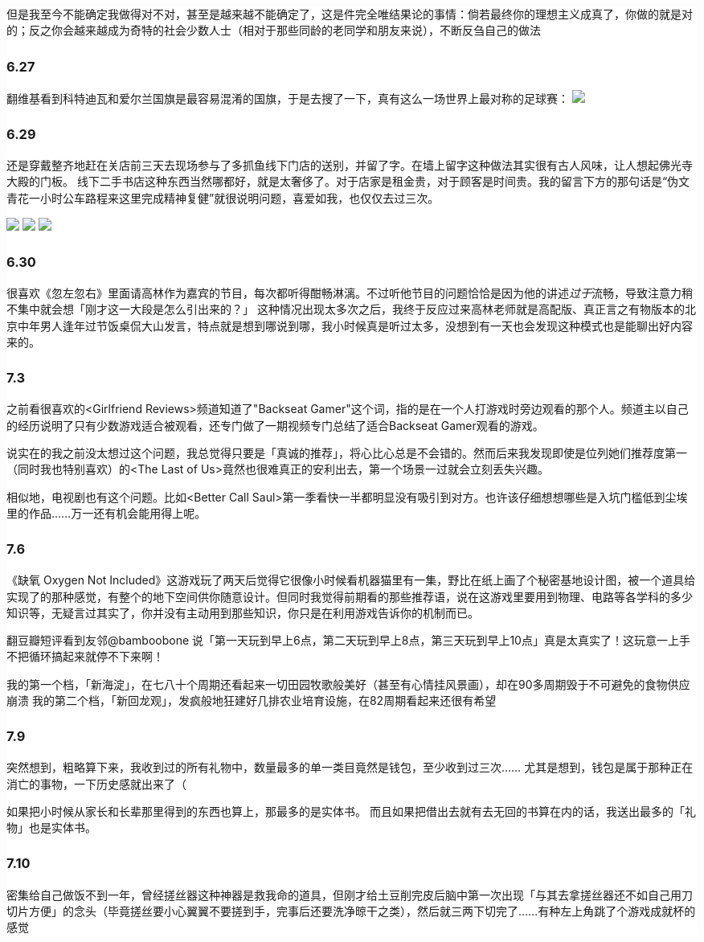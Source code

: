 但是我至今不能确定我做得对不对，甚至是越来越不能确定了，这是件完全唯结果论的事情：倘若最终你的理想主义成真了，你做的就是对的；反之你会越来越成为奇特的社会少数人士（相对于那些同龄的老同学和朋友来说），不断反刍自己的做法

### 6.27
翻维基看到科特迪瓦和爱尔兰国旗是最容易混淆的国旗，于是去搜了一下，真有这么一场世界上最对称的足球赛：
![](https://ooo.0x0.ooo/2024/02/19/OyqhaM.png)

### 6.29
还是穿戴整齐地赶在关店前三天去现场参与了多抓鱼线下门店的送别，并留了字。在墙上留字这种做法其实很有古人风味，让人想起佛光寺大殿的门板。
线下二手书店这种东西当然哪都好，就是太奢侈了。对于店家是租金贵，对于顾客是时间贵。我的留言下方的那句话是“伪文青花一小时公车路程来这里完成精神复健”就很说明问题，喜爱如我，也仅仅去过三次。

<div class="image-slider">
    <img src="https://ooo.0x0.ooo/2024/02/19/OyqkUq.png" />
    <img src="https://ooo.0x0.ooo/2024/02/19/Oyqxvc.png" />
    <img src="https://ooo.0x0.ooo/2024/02/19/Oyqzdr.png" />
</div>

### 6.30
很喜欢《忽左忽右》里面请高林作为嘉宾的节目，每次都听得酣畅淋漓。不过听他节目的问题恰恰是因为他的讲述*过于*流畅，导致注意力稍不集中就会想「刚才这一大段是怎么引出来的？」
这种情况出现太多次之后，我终于反应过来高林老师就是高配版、真正言之有物版本的北京中年男人逢年过节饭桌侃大山发言，特点就是想到哪说到哪，我小时候真是听过太多，没想到有一天也会发现这种模式也是能聊出好内容来的。

### 7.3
之前看很喜欢的\<Girlfriend Reviews\>频道知道了"Backseat Gamer"这个词，指的是在一个人打游戏时旁边观看的那个人。频道主以自己的经历说明了只有少数游戏适合被观看，还专门做了一期视频专门总结了适合Backseat Gamer观看的游戏。

说实在的我之前没太想过这个问题，我总觉得只要是「真诚的推荐」，将心比心总是不会错的。然而后来我发现即使是位列她们推荐度第一（同时我也特别喜欢）的\<The Last of Us\>竟然也很难真正的安利出去，第一个场景一过就会立刻丢失兴趣。

相似地，电视剧也有这个问题。比如\<Better Call Saul\>第一季看快一半都明显没有吸引到对方。也许该仔细想想哪些是入坑门槛低到尘埃里的作品……万一还有机会能用得上呢。

### 7.6
《缺氧 Oxygen Not Included》这游戏玩了两天后觉得它很像小时候看机器猫里有一集，野比在纸上画了个秘密基地设计图，被一个道具给实现了的那种感觉，有整个的地下空间供你随意设计。但同时我觉得前期看的那些推荐语，说在这游戏里要用到物理、电路等各学科的多少知识等，无疑言过其实了，你并没有主动用到那些知识，你只是在利用游戏告诉你的机制而已。

翻豆瓣短评看到友邻@bamboobone 说「第一天玩到早上6点，第二天玩到早上8点，第三天玩到早上10点」真是太真实了！这玩意一上手不把循环搞起来就停不下来啊！

我的第一个档，「新海淀」，在七八十个周期还看起来一切田园牧歌般美好（甚至有心情挂风景画），却在90多周期毁于不可避免的食物供应崩溃
我的第二个档，「新回龙观」，发疯般地狂建好几排农业培育设施，在82周期看起来还很有希望

### 7.9
突然想到，粗略算下来，我收到过的所有礼物中，数量最多的单一类目竟然是钱包，至少收到过三次……
尤其是想到，钱包是属于那种正在消亡的事物，一下历史感就出来了（

如果把小时候从家长和长辈那里得到的东西也算上，那最多的是实体书。
而且如果把借出去就有去无回的书算在内的话，我送出最多的「礼物」也是实体书。

### 7.10
密集给自己做饭不到一年，曾经搓丝器这种神器是救我命的道具，但刚才给土豆削完皮后脑中第一次出现「与其去拿搓丝器还不如自己用刀切片方便」的念头（毕竟搓丝要小心翼翼不要搓到手，完事后还要洗净晾干之类），然后就三两下切完了……有种左上角跳了个游戏成就杯的感觉
